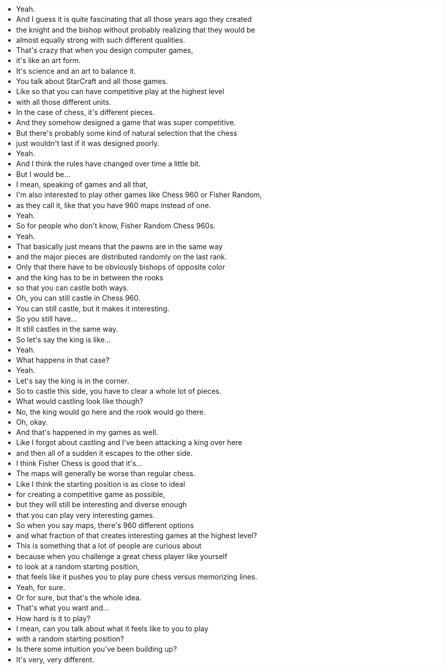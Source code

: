 *  Yeah.
*  And I guess it is quite fascinating that all those years ago they created
*  the knight and the bishop without probably realizing that they would be
*  almost equally strong with such different qualities.
*  That's crazy that when you design computer games,
*  it's like an art form.
*  It's science and an art to balance it.
*  You talk about StarCraft and all those games.
*  Like so that you can have competitive play at the highest level
*  with all those different units.
*  In the case of chess, it's different pieces.
*  And they somehow designed a game that was super competitive.
*  But there's probably some kind of natural selection that the chess
*  just wouldn't last if it was designed poorly.
*  Yeah.
*  And I think the rules have changed over time a little bit.
*  But I would be...
*  I mean, speaking of games and all that,
*  I'm also interested to play other games like Chess 960 or Fisher Random,
*  as they call it, like that you have 960 maps instead of one.
*  Yeah.
*  So for people who don't know, Fisher Random Chess 960s.
*  Yeah.
*  That basically just means that the pawns are in the same way
*  and the major pieces are distributed randomly on the last rank.
*  Only that there have to be obviously bishops of opposite color
*  and the king has to be in between the rooks
*  so that you can castle both ways.
*  Oh, you can still castle in Chess 960.
*  You can still castle, but it makes it interesting.
*  So you still have...
*  It still castles in the same way.
*  So let's say the king is like...
*  Yeah.
*  What happens in that case?
*  Yeah.
*  Let's say the king is in the corner.
*  So to castle this side, you have to clear a whole lot of pieces.
*  What would castling look like though?
*  No, the king would go here and the rook would go there.
*  Oh, okay.
*  And that's happened in my games as well.
*  Like I forgot about castling and I've been attacking a king over here
*  and then all of a sudden it escapes to the other side.
*  I think Fisher Chess is good that it's...
*  The maps will generally be worse than regular chess.
*  Like I think the starting position is as close to ideal
*  for creating a competitive game as possible,
*  but they will still be interesting and diverse enough
*  that you can play very interesting games.
*  So when you say maps, there's 960 different options
*  and what fraction of that creates interesting games at the highest level?
*  This is something that a lot of people are curious about
*  because when you challenge a great chess player like yourself
*  to look at a random starting position,
*  that feels like it pushes you to play pure chess versus memorizing lines.
*  Yeah, for sure.
*  Or for sure, but that's the whole idea.
*  That's what you want and...
*  How hard is it to play?
*  I mean, can you talk about what it feels like to you to play
*  with a random starting position?
*  Is there some intuition you've been building up?
*  It's very, very different.